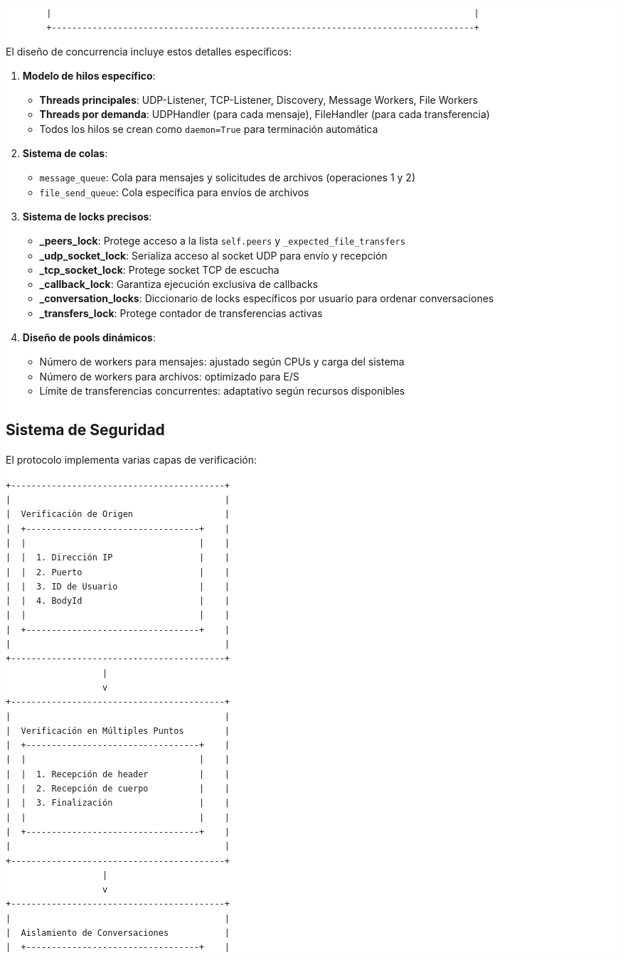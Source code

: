 ```
        |                                                                                   |
        +-----------------------------------------------------------------------------------+
```

El diseño de concurrencia incluye estos detalles específicos:

1. **Modelo de hilos específico**:
   - **Threads principales**: UDP-Listener, TCP-Listener, Discovery, Message Workers, File Workers
   - **Threads por demanda**: UDPHandler (para cada mensaje), FileHandler (para cada transferencia)
   - Todos los hilos se crean como `daemon=True` para terminación automática

2. **Sistema de colas**:
   - `message_queue`: Cola para mensajes y solicitudes de archivos (operaciones 1 y 2)
   - `file_send_queue`: Cola específica para envíos de archivos

3. **Sistema de locks precisos**:
   - **_peers_lock**: Protege acceso a la lista `self.peers` y `_expected_file_transfers`
   - **_udp_socket_lock**: Serializa acceso al socket UDP para envío y recepción
   - **_tcp_socket_lock**: Protege socket TCP de escucha
   - **_callback_lock**: Garantiza ejecución exclusiva de callbacks
   - **_conversation_locks**: Diccionario de locks específicos por usuario para ordenar conversaciones
   - **_transfers_lock**: Protege contador de transferencias activas

4. **Diseño de pools dinámicos**:
   - Número de workers para mensajes: ajustado según CPUs y carga del sistema
   - Número de workers para archivos: optimizado para E/S
   - Límite de transferencias concurrentes: adaptativo según recursos disponibles

## Sistema de Seguridad

El protocolo implementa varias capas de verificación:

```
+------------------------------------------+
|                                          |
|  Verificación de Origen                  |
|  +----------------------------------+    |
|  |                                  |    |
|  |  1. Dirección IP                 |    |
|  |  2. Puerto                       |    |
|  |  3. ID de Usuario                |    |
|  |  4. BodyId                       |    |
|  |                                  |    |
|  +----------------------------------+    |
|                                          |
+------------------------------------------+
                   |
                   v
+------------------------------------------+
|                                          |
|  Verificación en Múltiples Puntos        |
|  +----------------------------------+    |
|  |                                  |    |
|  |  1. Recepción de header          |    |
|  |  2. Recepción de cuerpo          |    |
|  |  3. Finalización                 |    |
|  |                                  |    |
|  +----------------------------------+    |
|                                          |
+------------------------------------------+
                   |
                   v
+------------------------------------------+
|                                          |
|  Aislamiento de Conversaciones           |
|  +----------------------------------+    |
```